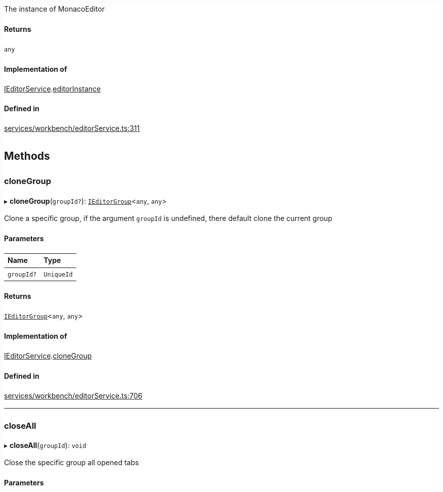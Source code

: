 The instance of MonacoEditor

#### Returns

`any`

#### Implementation of

[IEditorService](../interfaces/molecule.IEditorService).[editorInstance](../interfaces/molecule.IEditorService#editorinstance)

#### Defined in

[services/workbench/editorService.ts:311](https://github.com/DTStack/molecule/blob/3e6bc450/src/services/workbench/editorService.ts#L311)

## Methods

### cloneGroup

▸ **cloneGroup**(`groupId?`): [`IEditorGroup`](../interfaces/molecule.model.IEditorGroup)<`any`, `any`\>

Clone a specific group, if the argument `groupId` is undefined,
there default clone the current group

#### Parameters

| Name       | Type       |
| :--------- | :--------- |
| `groupId?` | `UniqueId` |

#### Returns

[`IEditorGroup`](../interfaces/molecule.model.IEditorGroup)<`any`, `any`\>

#### Implementation of

[IEditorService](../interfaces/molecule.IEditorService).[cloneGroup](../interfaces/molecule.IEditorService#clonegroup)

#### Defined in

[services/workbench/editorService.ts:706](https://github.com/DTStack/molecule/blob/3e6bc450/src/services/workbench/editorService.ts#L706)

---

### closeAll

▸ **closeAll**(`groupId`): `void`

Close the specific group all opened tabs

#### Parameters

